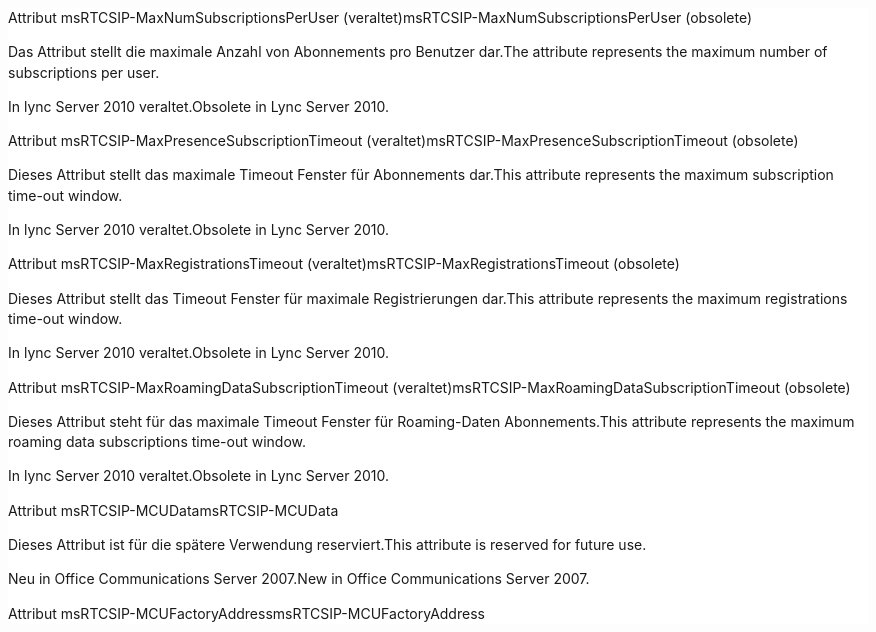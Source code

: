 <td><p><span data-ttu-id="3b159-443">Attribut msRTCSIP-MaxNumSubscriptionsPerUser (veraltet)</span><span class="sxs-lookup"><span data-stu-id="3b159-443">msRTCSIP-MaxNumSubscriptionsPerUser (obsolete)</span></span></p></td>
<td><p><span data-ttu-id="3b159-444">Das Attribut stellt die maximale Anzahl von Abonnements pro Benutzer dar.</span><span class="sxs-lookup"><span data-stu-id="3b159-444">The attribute represents the maximum number of subscriptions per user.</span></span></p></td>
<td><p><span data-ttu-id="3b159-445">In lync Server 2010 veraltet.</span><span class="sxs-lookup"><span data-stu-id="3b159-445">Obsolete in Lync Server 2010.</span></span></p></td>
</tr>
<tr class="even">
<td><p><span data-ttu-id="3b159-446">Attribut msRTCSIP-MaxPresenceSubscriptionTimeout (veraltet)</span><span class="sxs-lookup"><span data-stu-id="3b159-446">msRTCSIP-MaxPresenceSubscriptionTimeout (obsolete)</span></span></p></td>
<td><p><span data-ttu-id="3b159-447">Dieses Attribut stellt das maximale Timeout Fenster für Abonnements dar.</span><span class="sxs-lookup"><span data-stu-id="3b159-447">This attribute represents the maximum subscription time-out window.</span></span></p></td>
<td><p><span data-ttu-id="3b159-448">In lync Server 2010 veraltet.</span><span class="sxs-lookup"><span data-stu-id="3b159-448">Obsolete in Lync Server 2010.</span></span></p></td>
</tr>
<tr class="odd">
<td><p><span data-ttu-id="3b159-449">Attribut msRTCSIP-MaxRegistrationsTimeout (veraltet)</span><span class="sxs-lookup"><span data-stu-id="3b159-449">msRTCSIP-MaxRegistrationsTimeout (obsolete)</span></span></p></td>
<td><p><span data-ttu-id="3b159-450">Dieses Attribut stellt das Timeout Fenster für maximale Registrierungen dar.</span><span class="sxs-lookup"><span data-stu-id="3b159-450">This attribute represents the maximum registrations time-out window.</span></span></p></td>
<td><p><span data-ttu-id="3b159-451">In lync Server 2010 veraltet.</span><span class="sxs-lookup"><span data-stu-id="3b159-451">Obsolete in Lync Server 2010.</span></span></p></td>
</tr>
<tr class="even">
<td><p><span data-ttu-id="3b159-452">Attribut msRTCSIP-MaxRoamingDataSubscriptionTimeout (veraltet)</span><span class="sxs-lookup"><span data-stu-id="3b159-452">msRTCSIP-MaxRoamingDataSubscriptionTimeout (obsolete)</span></span></p></td>
<td><p><span data-ttu-id="3b159-453">Dieses Attribut steht für das maximale Timeout Fenster für Roaming-Daten Abonnements.</span><span class="sxs-lookup"><span data-stu-id="3b159-453">This attribute represents the maximum roaming data subscriptions time-out window.</span></span></p></td>
<td><p><span data-ttu-id="3b159-454">In lync Server 2010 veraltet.</span><span class="sxs-lookup"><span data-stu-id="3b159-454">Obsolete in Lync Server 2010.</span></span></p></td>
</tr>
<tr class="odd">
<td><p><span data-ttu-id="3b159-455">Attribut msRTCSIP-MCUData</span><span class="sxs-lookup"><span data-stu-id="3b159-455">msRTCSIP-MCUData</span></span></p></td>
<td><p><span data-ttu-id="3b159-456">Dieses Attribut ist für die spätere Verwendung reserviert.</span><span class="sxs-lookup"><span data-stu-id="3b159-456">This attribute is reserved for future use.</span></span></p></td>
<td><p><span data-ttu-id="3b159-457">Neu in Office Communications Server 2007.</span><span class="sxs-lookup"><span data-stu-id="3b159-457">New in Office Communications Server 2007.</span></span></p></td>
</tr>
<tr class="even">
<td><p><span data-ttu-id="3b159-458">Attribut msRTCSIP-MCUFactoryAddress</span><span class="sxs-lookup"><span data-stu-id="3b159-458">msRTCSIP-MCUFactoryAddress</span></span></p></td>
